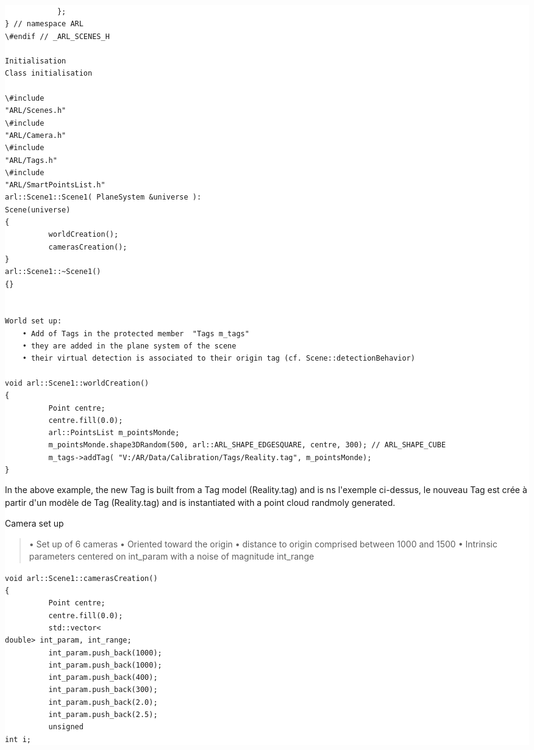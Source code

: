 ```
            }; 
} // namespace ARL 
\#endif // _ARL_SCENES_H 

Initialisation 
Class initialisation

\#include 
"ARL/Scenes.h" 
\#include 
"ARL/Camera.h" 
\#include 
"ARL/Tags.h" 
\#include 
"ARL/SmartPointsList.h" 
arl::Scene1::Scene1( PlaneSystem &universe ): 
Scene(universe) 
{ 
          worldCreation(); 
          camerasCreation(); 
} 
arl::Scene1::~Scene1() 
{} 


World set up:
    • Add of Tags in the protected member  "Tags m_tags" 
    • they are added in the plane system of the scene
    • their virtual detection is associated to their origin tag (cf. Scene::detectionBehavior) 

void arl::Scene1::worldCreation() 
{ 
          Point centre; 
          centre.fill(0.0); 
          arl::PointsList m_pointsMonde; 
          m_pointsMonde.shape3DRandom(500, arl::ARL_SHAPE_EDGESQUARE, centre, 300); // ARL_SHAPE_CUBE 
          m_tags->addTag( "V:/AR/Data/Calibration/Tags/Reality.tag", m_pointsMonde); 
} 
```
In the above example, the new Tag is built from a Tag model (Reality.tag) and is
ns l'exemple ci-dessus, le nouveau Tag est crée à partir d'un modèle de Tag (Reality.tag) and is instantiated with a point cloud randmoly generated.

Camera set up
> • Set up of 6 cameras
> • Oriented toward the origin
> • distance to origin comprised between 1000 and 1500
> • Intrinsic parameters centered on int\_param with a noise of magnitude int\_range
```
void arl::Scene1::camerasCreation() 
{ 
          Point centre; 
          centre.fill(0.0); 
          std::vector< 
double> int_param, int_range; 
          int_param.push_back(1000); 
          int_param.push_back(1000); 
          int_param.push_back(400); 
          int_param.push_back(300); 
          int_param.push_back(2.0); 
          int_param.push_back(2.5); 
          unsigned 
int i; 
```